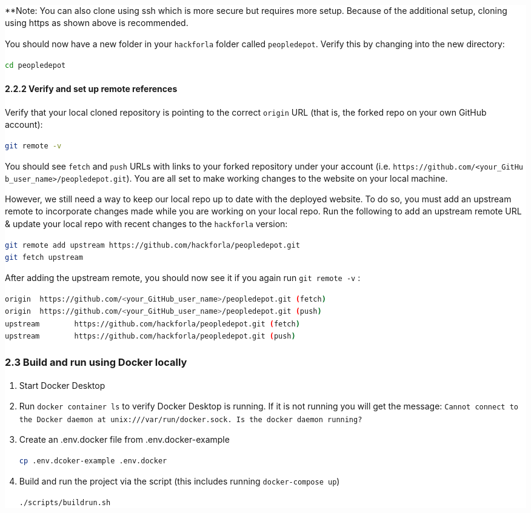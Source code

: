 \*\*Note: You can also clone using ssh which is more secure but requires more setup. Because of the additional setup, cloning using https as shown above is recommended.

You should now have a new folder in your `hackforla` folder called `peopledepot`. Verify this by changing into the new directory:

```bash
cd peopledepot
```

#### 2.2.2 Verify and set up remote references

Verify that your local cloned repository is pointing to the correct `origin` URL (that is, the forked repo on your own GitHub account):

```bash
git remote -v
```

You should see `fetch` and `push` URLs with links to your forked repository under your account (i.e. `https://github.com/<your_GitHub_user_name>/peopledepot.git`). You are all set to make working changes to the website on your local machine.

However, we still need a way to keep our local repo up to date with the deployed website. To do so, you must add an upstream remote to incorporate changes made while you are working on your local repo. Run the following to add an upstream remote URL & update your local repo with recent changes to the `hackforla` version:

```bash
git remote add upstream https://github.com/hackforla/peopledepot.git
git fetch upstream
```

After adding the upstream remote, you should now see it if you again run `git remote -v` :

```bash
origin  https://github.com/<your_GitHub_user_name>/peopledepot.git (fetch)
origin  https://github.com/<your_GitHub_user_name>/peopledepot.git (push)
upstream        https://github.com/hackforla/peopledepot.git (fetch)
upstream        https://github.com/hackforla/peopledepot.git (push)
```

### 2.3 Build and run using Docker locally

1. Start Docker Desktop

1. Run `docker container ls` to verify Docker Desktop is running. If it is not running you will get the message: `Cannot connect to the Docker daemon at unix:///var/run/docker.sock. Is the docker daemon running?`

1. Create an .env.docker file from .env.docker-example

    ```bash
    cp .env.dcoker-example .env.docker
    ```

1. Build and run the project via the script (this includes running `docker-compose up`)

    ```bash
    ./scripts/buildrun.sh
    ```
